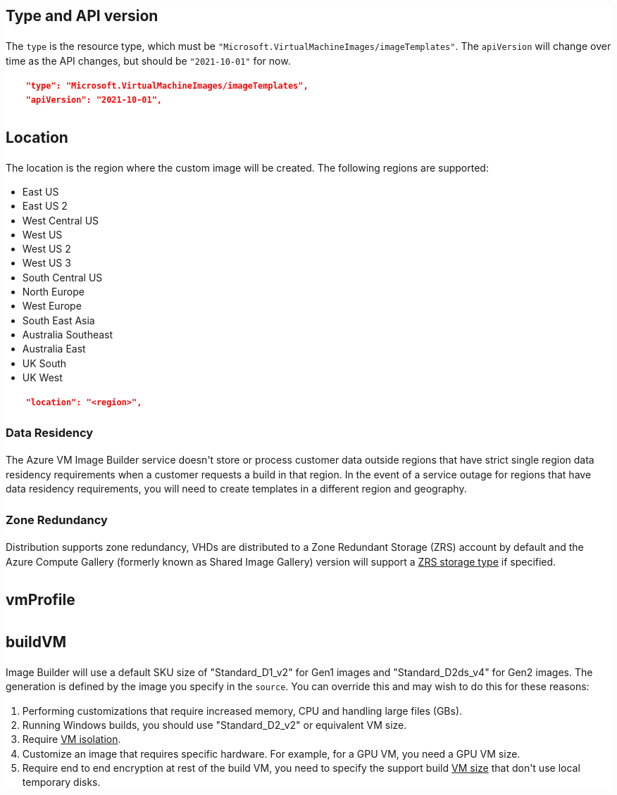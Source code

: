 

## Type and API version

The `type` is the resource type, which must be `"Microsoft.VirtualMachineImages/imageTemplates"`. The `apiVersion` will change over time as the API changes, but should be `"2021-10-01"` for now.

```json
    "type": "Microsoft.VirtualMachineImages/imageTemplates",
    "apiVersion": "2021-10-01",
```

## Location

The location is the region where the custom image will be created. The following regions are supported:

- East US
- East US 2
- West Central US
- West US
- West US 2
- West US 3
- South Central US
- North Europe
- West Europe
- South East Asia
- Australia Southeast
- Australia East
- UK South
- UK West

```json
    "location": "<region>",
```

### Data Residency
The Azure VM Image Builder service doesn't store or process customer data outside regions that have strict single region data residency requirements when a customer requests a build in that region. In the event of a service outage for regions that have data residency requirements, you will need to create templates in a different region and geography.

### Zone Redundancy
Distribution supports zone redundancy, VHDs are distributed to a Zone Redundant Storage (ZRS) account by default and the Azure Compute Gallery (formerly known as Shared Image Gallery) version will support a [ZRS storage type](../disks-redundancy.md#zone-redundant-storage-for-managed-disks) if specified.
 
## vmProfile
## buildVM
Image Builder will use a default SKU size of "Standard_D1_v2" for Gen1 images and "Standard_D2ds_v4" for Gen2 images. The generation is defined by the image you specify in the `source`. You can override this and may wish to do this for these reasons:
1. Performing customizations that require increased memory, CPU and handling large files (GBs).
2. Running Windows builds, you should use "Standard_D2_v2" or equivalent VM size.
3. Require [VM isolation](../isolation.md).
4. Customize an image that requires specific hardware. For example, for a GPU VM, you need a GPU VM size. 
5. Require end to end encryption at rest of the build VM, you need to specify the support build [VM size](../azure-vms-no-temp-disk.yml) that don't use local temporary disks.
 